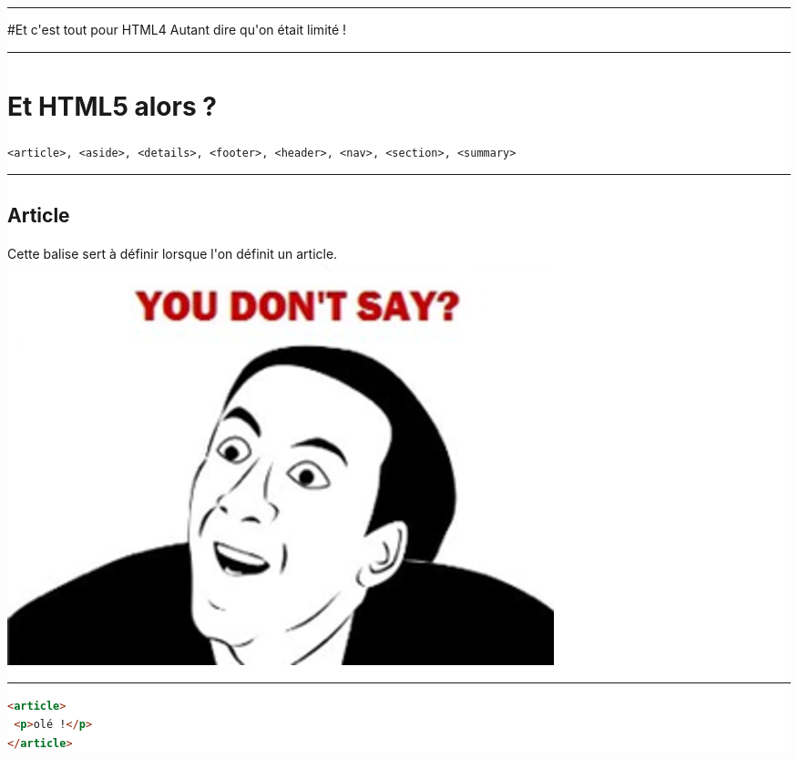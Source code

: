 
***


#Et c'est tout pour HTML4
Autant dire qu'on était limité !



---



# Et HTML5 alors ?
`<article>, <aside>, <details>, <footer>, <header>, <nav>, <section>, <summary>`


***


## Article
Cette balise sert à définir lorsque l'on définit un article.
![yds](youdontsay.png)


***


```html
<article>
 <p>olé !</p>
</article>
```

